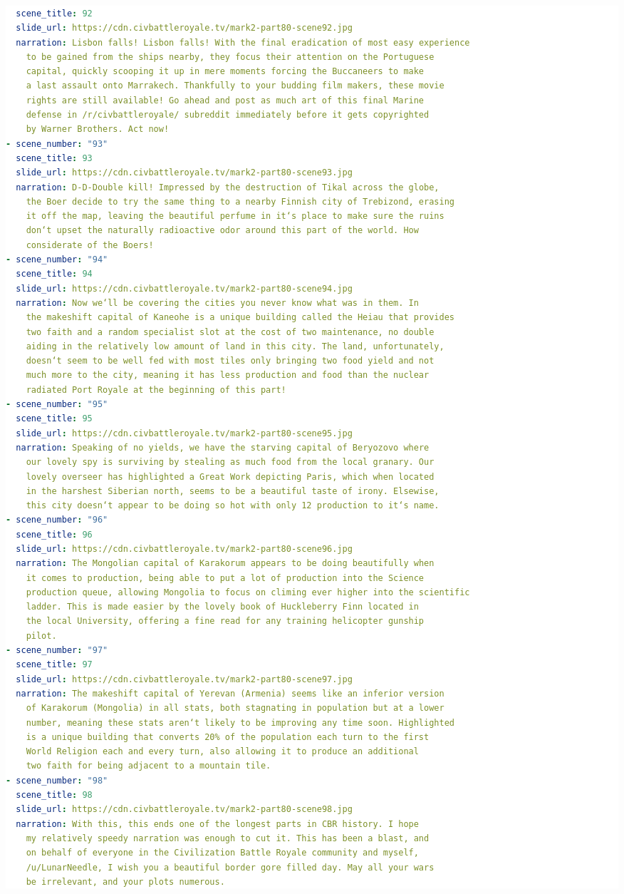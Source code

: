 ```yaml
  scene_title: 92
  slide_url: https://cdn.civbattleroyale.tv/mark2-part80-scene92.jpg
  narration: Lisbon falls! Lisbon falls! With the final eradication of most easy experience
    to be gained from the ships nearby, they focus their attention on the Portuguese
    capital, quickly scooping it up in mere moments forcing the Buccaneers to make
    a last assault onto Marrakech. Thankfully to your budding film makers, these movie
    rights are still available! Go ahead and post as much art of this final Marine
    defense in /r/civbattleroyale/ subreddit immediately before it gets copyrighted
    by Warner Brothers. Act now!
- scene_number: "93"
  scene_title: 93
  slide_url: https://cdn.civbattleroyale.tv/mark2-part80-scene93.jpg
  narration: D-D-Double kill! Impressed by the destruction of Tikal across the globe,
    the Boer decide to try the same thing to a nearby Finnish city of Trebizond, erasing
    it off the map, leaving the beautiful perfume in it‘s place to make sure the ruins
    don‘t upset the naturally radioactive odor around this part of the world. How
    considerate of the Boers!
- scene_number: "94"
  scene_title: 94
  slide_url: https://cdn.civbattleroyale.tv/mark2-part80-scene94.jpg
  narration: Now we‘ll be covering the cities you never know what was in them. In
    the makeshift capital of Kaneohe is a unique building called the Heiau that provides
    two faith and a random specialist slot at the cost of two maintenance, no double
    aiding in the relatively low amount of land in this city. The land, unfortunately,
    doesn‘t seem to be well fed with most tiles only bringing two food yield and not
    much more to the city, meaning it has less production and food than the nuclear
    radiated Port Royale at the beginning of this part!
- scene_number: "95"
  scene_title: 95
  slide_url: https://cdn.civbattleroyale.tv/mark2-part80-scene95.jpg
  narration: Speaking of no yields, we have the starving capital of Beryozovo where
    our lovely spy is surviving by stealing as much food from the local granary. Our
    lovely overseer has highlighted a Great Work depicting Paris, which when located
    in the harshest Siberian north, seems to be a beautiful taste of irony. Elsewise,
    this city doesn‘t appear to be doing so hot with only 12 production to it‘s name.
- scene_number: "96"
  scene_title: 96
  slide_url: https://cdn.civbattleroyale.tv/mark2-part80-scene96.jpg
  narration: The Mongolian capital of Karakorum appears to be doing beautifully when
    it comes to production, being able to put a lot of production into the Science
    production queue, allowing Mongolia to focus on climing ever higher into the scientific
    ladder. This is made easier by the lovely book of Huckleberry Finn located in
    the local University, offering a fine read for any training helicopter gunship
    pilot.
- scene_number: "97"
  scene_title: 97
  slide_url: https://cdn.civbattleroyale.tv/mark2-part80-scene97.jpg
  narration: The makeshift capital of Yerevan (Armenia) seems like an inferior version
    of Karakorum (Mongolia) in all stats, both stagnating in population but at a lower
    number, meaning these stats aren‘t likely to be improving any time soon. Highlighted
    is a unique building that converts 20% of the population each turn to the first
    World Religion each and every turn, also allowing it to produce an additional
    two faith for being adjacent to a mountain tile.
- scene_number: "98"
  scene_title: 98
  slide_url: https://cdn.civbattleroyale.tv/mark2-part80-scene98.jpg
  narration: With this, this ends one of the longest parts in CBR history. I hope
    my relatively speedy narration was enough to cut it. This has been a blast, and
    on behalf of everyone in the Civilization Battle Royale community and myself,
    /u/LunarNeedle, I wish you a beautiful border gore filled day. May all your wars
    be irrelevant, and your plots numerous.


```